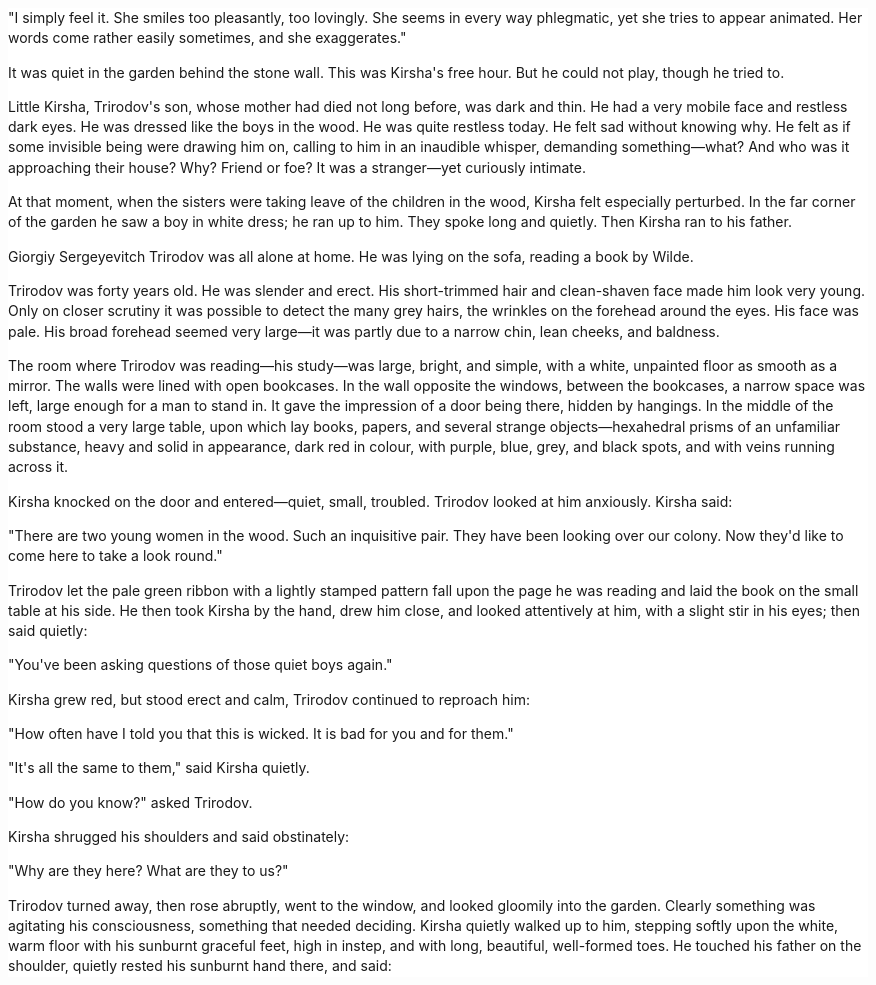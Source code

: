 "I simply feel it. She smiles too pleasantly, too lovingly. She seems in every way phlegmatic, yet she tries to appear animated. Her words come rather easily sometimes, and she exaggerates."


It was quiet in the garden behind the stone wall. This was Kirsha's free hour. But he could not play, though he tried to.

Little Kirsha, Trirodov's son, whose mother had died not long before, was dark and thin. He had a very mobile face and restless dark eyes. He was dressed like the boys in the wood. He was quite restless today. He felt sad without knowing why. He felt as if some invisible being were drawing him on, calling to him in an inaudible whisper, demanding something﻿—what? And who was it approaching their house? Why? Friend or foe? It was a stranger﻿—yet curiously intimate.

At that moment, when the sisters were taking leave of the children in the wood, Kirsha felt especially perturbed. In the far corner of the garden he saw a boy in white dress; he ran up to him. They spoke long and quietly. Then Kirsha ran to his father.

Giorgiy Sergeyevitch Trirodov was all alone at home. He was lying on the sofa, reading a book by Wilde.

Trirodov was forty years old. He was slender and erect. His short-trimmed hair and clean-shaven face made him look very young. Only on closer scrutiny it was possible to detect the many grey hairs, the wrinkles on the forehead around the eyes. His face was pale. His broad forehead seemed very large﻿—it was partly due to a narrow chin, lean cheeks, and baldness.

The room where Trirodov was reading﻿—his study﻿—was large, bright, and simple, with a white, unpainted floor as smooth as a mirror. The walls were lined with open bookcases. In the wall opposite the windows, between the bookcases, a narrow space was left, large enough for a man to stand in. It gave the impression of a door being there, hidden by hangings. In the middle of the room stood a very large table, upon which lay books, papers, and several strange objects﻿—hexahedral prisms of an unfamiliar substance, heavy and solid in appearance, dark red in colour, with purple, blue, grey, and black spots, and with veins running across it.

Kirsha knocked on the door and entered﻿—quiet, small, troubled. Trirodov looked at him anxiously. Kirsha said:

"There are two young women in the wood. Such an inquisitive pair. They have been looking over our colony. Now they'd like to come here to take a look round."

Trirodov let the pale green ribbon with a lightly stamped pattern fall upon the page he was reading and laid the book on the small table at his side. He then took Kirsha by the hand, drew him close, and looked attentively at him, with a slight stir in his eyes; then said quietly:

"You've been asking questions of those quiet boys again."

Kirsha grew red, but stood erect and calm, Trirodov continued to reproach him:

"How often have I told you that this is wicked. It is bad for you and for them."

"It's all the same to them," said Kirsha quietly.

"How do you know?" asked Trirodov.

Kirsha shrugged his shoulders and said obstinately:

"Why are they here? What are they to us?"

Trirodov turned away, then rose abruptly, went to the window, and looked gloomily into the garden. Clearly something was agitating his consciousness, something that needed deciding. Kirsha quietly walked up to him, stepping softly upon the white, warm floor with his sunburnt graceful feet, high in instep, and with long, beautiful, well-formed toes. He touched his father on the shoulder, quietly rested his sunburnt hand there, and said:
